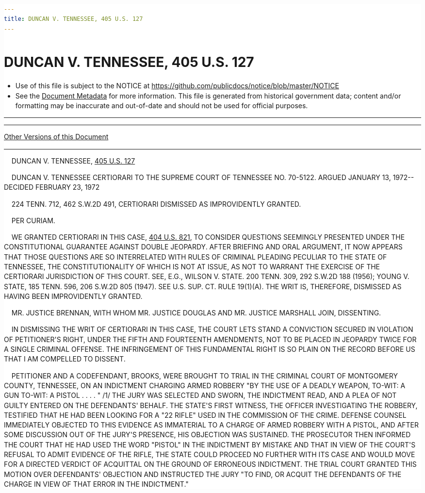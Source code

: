 ```yaml
---
title: DUNCAN V. TENNESSEE, 405 U.S. 127
---
```


# DUNCAN V. TENNESSEE, 405 U.S. 127

* Use of this file is subject to the NOTICE at https://github.com/publicdocs/notice/blob/master/NOTICE
* See the [Document Metadata](../../../index.md) for more information.
  This file is generated from historical government data; content and/or formatting may be inaccurate and out-of-date and should not be used for official purposes.

----------
----------

[Other Versions of this Document](https://publicdocs.github.io/go/links?ns=uslm-x&ref=%2Fus%2Fcourts%2Fscotus%2FusReporter%2F405%2F127)

----------

    DUNCAN V. TENNESSEE, [405 U.S. 127][/us/courts/scotus/usReporter/405/127]

    DUNCAN V. TENNESSEE CERTIORARI TO THE SUPREME COURT OF TENNESSEE NO. 70-5122.  ARGUED JANUARY 13, 1972-- DECIDED FEBRUARY 23, 1972

    224 TENN. 712, 462 S.W.2D 491, CERTIORARI DISMISSED AS IMPROVIDENTLY GRANTED.

    PER CURIAM.

    WE GRANTED CERTIORARI IN THIS CASE, [404 U.S. 821][/us/courts/scotus/usReporter/404/821], TO CONSIDER QUESTIONS SEEMINGLY PRESENTED UNDER THE CONSTITUTIONAL GUARANTEE AGAINST DOUBLE JEOPARDY.  AFTER BRIEFING AND ORAL ARGUMENT, IT NOW APPEARS THAT THOSE QUESTIONS ARE SO INTERRELATED WITH RULES OF CRIMINAL PLEADING PECULIAR TO THE STATE OF TENNESSEE, THE CONSTITUTIONALITY OF WHICH IS NOT AT ISSUE, AS NOT TO WARRANT THE EXERCISE OF THE CERTIORARI JURISDICTION OF THIS COURT.  SEE, E.G., WILSON V. STATE.  200 TENN. 309, 292 S.W.2D 188 (1956); YOUNG V. STATE, 185 TENN. 596, 206 S.W.2D 805 (1947).  SEE U.S. SUP. CT. RULE 19(1)(A).  THE WRIT IS, THEREFORE, DISMISSED AS HAVING BEEN IMPROVIDENTLY GRANTED.

    MR. JUSTICE BRENNAN, WITH WHOM MR. JUSTICE DOUGLAS AND MR. JUSTICE MARSHALL JOIN, DISSENTING.

    IN DISMISSING THE WRIT OF CERTIORARI IN THIS CASE, THE COURT LETS STAND A CONVICTION SECURED IN VIOLATION OF PETITIONER'S RIGHT, UNDER THE FIFTH AND FOURTEENTH AMENDMENTS, NOT TO BE PLACED IN JEOPARDY TWICE FOR A SINGLE CRIMINAL OFFENSE.  THE INFRINGEMENT OF THIS FUNDAMENTAL RIGHT IS SO PLAIN ON THE RECORD BEFORE US THAT I AM COMPELLED TO DISSENT.

    PETITIONER AND A CODEFENDANT, BROOKS, WERE BROUGHT TO TRIAL IN THE CRIMINAL COURT OF MONTGOMERY COUNTY, TENNESSEE, ON AN INDICTMENT CHARGING ARMED ROBBERY "BY THE USE OF A DEADLY WEAPON, TO-WIT:  A GUN TO-WIT:  A PISTOL . . . . "  /1/  THE JURY WAS SELECTED AND SWORN, THE INDICTMENT READ, AND A PLEA OF NOT GUILTY ENTERED ON THE DEFENDANTS' BEHALF.  THE STATE'S FIRST WITNESS, THE OFFICER INVESTIGATING THE ROBBERY, TESTIFIED THAT HE HAD BEEN LOOKING FOR A "22 RIFLE" USED IN THE COMMISSION OF THE CRIME.  DEFENSE COUNSEL IMMEDIATELY OBJECTED TO THIS EVIDENCE AS IMMATERIAL TO A CHARGE OF ARMED ROBBERY WITH A PISTOL, AND AFTER SOME DISCUSSION OUT OF THE JURY'S PRESENCE, HIS OBJECTION WAS SUSTAINED.  THE PROSECUTOR THEN INFORMED THE COURT THAT HE HAD USED THE WORD "PISTOL" IN THE INDICTMENT BY MISTAKE AND THAT IN VIEW OF THE COURT'S REFUSAL TO ADMIT EVIDENCE OF THE RIFLE, THE STATE COULD PROCEED NO FURTHER WITH ITS CASE AND WOULD MOVE FOR A DIRECTED VERDICT OF ACQUITTAL ON THE GROUND OF ERRONEOUS INDICTMENT.  THE TRIAL COURT GRANTED THIS MOTION OVER DEFENDANTS' OBJECTION AND INSTRUCTED THE JURY "TO FIND, OR ACQUIT THE DEFENDANTS OF THE CHARGE IN VIEW OF THAT ERROR IN THE INDICTMENT."


[/us/courts/scotus/usReporter/405/127]: https://publicdocs.github.io/go/links?ns=uslm-x&ref=%2Fus%2Fcourts%2Fscotus%2FusReporter%2F405%2F127
[/us/courts/scotus/usReporter/404/821]: https://publicdocs.github.io/go/links?ns=uslm-x&ref=%2Fus%2Fcourts%2Fscotus%2FusReporter%2F404%2F821
[/us/courts/scotus/usReporter/395/784]: https://publicdocs.github.io/go/links?ns=uslm-x&ref=%2Fus%2Fcourts%2Fscotus%2FusReporter%2F395%2F784
[/us/courts/scotus/usReporter/397/436]: https://publicdocs.github.io/go/links?ns=uslm-x&ref=%2Fus%2Fcourts%2Fscotus%2FusReporter%2F397%2F436
[/us/courts/scotus/usReporter/355/184]: https://publicdocs.github.io/go/links?ns=uslm-x&ref=%2Fus%2Fcourts%2Fscotus%2FusReporter%2F355%2F184
[/us/courts/scotus/usReporter/336/684]: https://publicdocs.github.io/go/links?ns=uslm-x&ref=%2Fus%2Fcourts%2Fscotus%2FusReporter%2F336%2F684
[/us/courts/scotus/usReporter/195/100]: https://publicdocs.github.io/go/links?ns=uslm-x&ref=%2Fus%2Fcourts%2Fscotus%2FusReporter%2F195%2F100
[/us/courts/scotus/usReporter/163/662]: https://publicdocs.github.io/go/links?ns=uslm-x&ref=%2Fus%2Fcourts%2Fscotus%2FusReporter%2F163%2F662
[/us/courts/scotus/usReporter/369/141]: https://publicdocs.github.io/go/links?ns=uslm-x&ref=%2Fus%2Fcourts%2Fscotus%2FusReporter%2F369%2F141
[/us/courts/scotus/usReporter/400/470]: https://publicdocs.github.io/go/links?ns=uslm-x&ref=%2Fus%2Fcourts%2Fscotus%2FusReporter%2F400%2F470